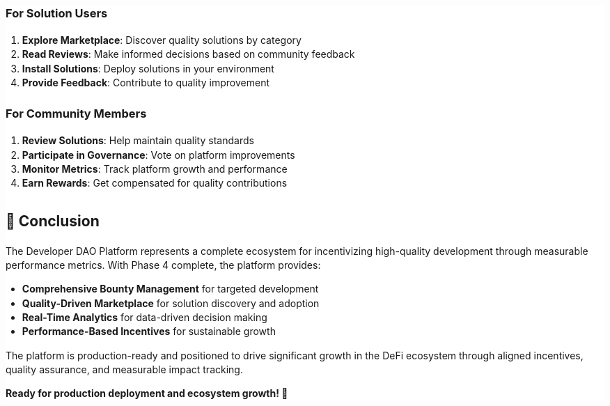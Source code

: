 ### For Solution Users
1. **Explore Marketplace**: Discover quality solutions by category
2. **Read Reviews**: Make informed decisions based on community feedback
3. **Install Solutions**: Deploy solutions in your environment
4. **Provide Feedback**: Contribute to quality improvement

### For Community Members
1. **Review Solutions**: Help maintain quality standards
2. **Participate in Governance**: Vote on platform improvements
3. **Monitor Metrics**: Track platform growth and performance
4. **Earn Rewards**: Get compensated for quality contributions

## 🎉 Conclusion

The Developer DAO Platform represents a complete ecosystem for incentivizing high-quality development through measurable performance metrics. With Phase 4 complete, the platform provides:

- **Comprehensive Bounty Management** for targeted development
- **Quality-Driven Marketplace** for solution discovery and adoption
- **Real-Time Analytics** for data-driven decision making
- **Performance-Based Incentives** for sustainable growth

The platform is production-ready and positioned to drive significant growth in the DeFi ecosystem through aligned incentives, quality assurance, and measurable impact tracking.

**Ready for production deployment and ecosystem growth! 🚀**
